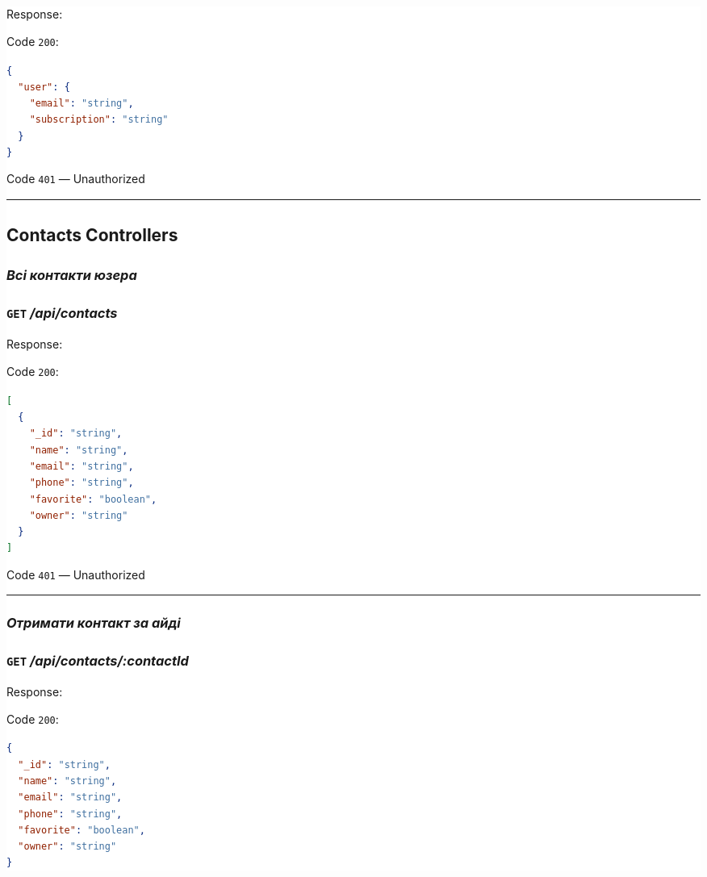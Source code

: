 Response:

Code `200`:

```json
{
  "user": {
    "email": "string",
    "subscription": "string"
  }
}
```

Code `401` &mdash; Unauthorized

---

## Contacts Controllers

### _Всі контакти юзера_

### `GET` _/api/contacts_

Response:

Code `200`:

```json
[
  {
    "_id": "string",
    "name": "string",
    "email": "string",
    "phone": "string",
    "favorite": "boolean",
    "owner": "string"
  }
]
```

Code `401` &mdash; Unauthorized

---

### _Отримати контакт за айді_

### `GET` _/api/contacts/:contactId_

Response:

Code `200`:

```json
{
  "_id": "string",
  "name": "string",
  "email": "string",
  "phone": "string",
  "favorite": "boolean",
  "owner": "string"
}
```
